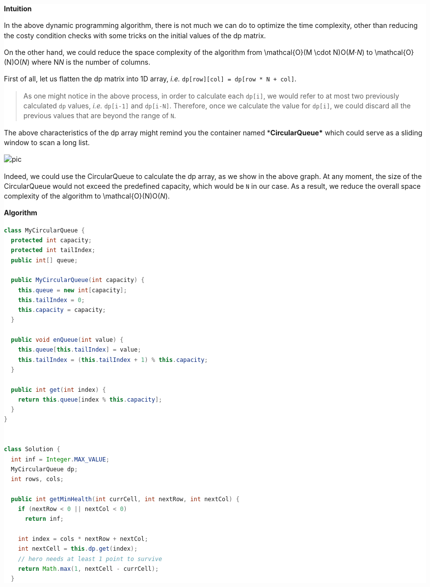 **Intuition**

In the above dynamic programming algorithm, there is not much we can do to optimize the time complexity, other than reducing the costy condition checks with some tricks on the initial values of the dp matrix.

On the other hand, we could reduce the space complexity of the algorithm from \mathcal{O}(M \cdot N)O(*M*⋅*N*) to \mathcal{O}(N)O(*N*) where N*N* is the number of columns.

First of all, let us flatten the dp matrix into 1D array, *i.e.* `dp[row][col] = dp[row * N + col]`.

> As one might notice in the above process, in order to calculate each `dp[i]`, we would refer to at most two previously calculated `dp` values, *i.e.* `dp[i-1]` and `dp[i-N]`. Therefore, once we calculate the value for `dp[i]`, we could discard all the previous values that are beyond the range of `N`.

The above characteristics of the dp array might remind you the container named ***CircularQueue\*** which could serve as a sliding window to scan a long list.

![pic](https://leetcode.com/problems/dungeon-game/Figures/174/174_dp_circular_queue_new.png)

Indeed, we could use the CircularQueue to calculate the dp array, as we show in the above graph. At any moment, the size of the CircularQueue would not exceed the predefined capacity, which would be `N` in our case. As a result, we reduce the overall space complexity of the algorithm to \mathcal{O}(N)O(*N*).

**Algorithm**

```java
class MyCircularQueue {
  protected int capacity;
  protected int tailIndex;
  public int[] queue;

  public MyCircularQueue(int capacity) {
    this.queue = new int[capacity];
    this.tailIndex = 0;
    this.capacity = capacity;
  }

  public void enQueue(int value) {
    this.queue[this.tailIndex] = value;
    this.tailIndex = (this.tailIndex + 1) % this.capacity;
  }

  public int get(int index) {
    return this.queue[index % this.capacity];
  }
}


class Solution {
  int inf = Integer.MAX_VALUE;
  MyCircularQueue dp;
  int rows, cols;

  public int getMinHealth(int currCell, int nextRow, int nextCol) {
    if (nextRow < 0 || nextCol < 0)
      return inf;

    int index = cols * nextRow + nextCol;
    int nextCell = this.dp.get(index);
    // hero needs at least 1 point to survive
    return Math.max(1, nextCell - currCell);
  }

```